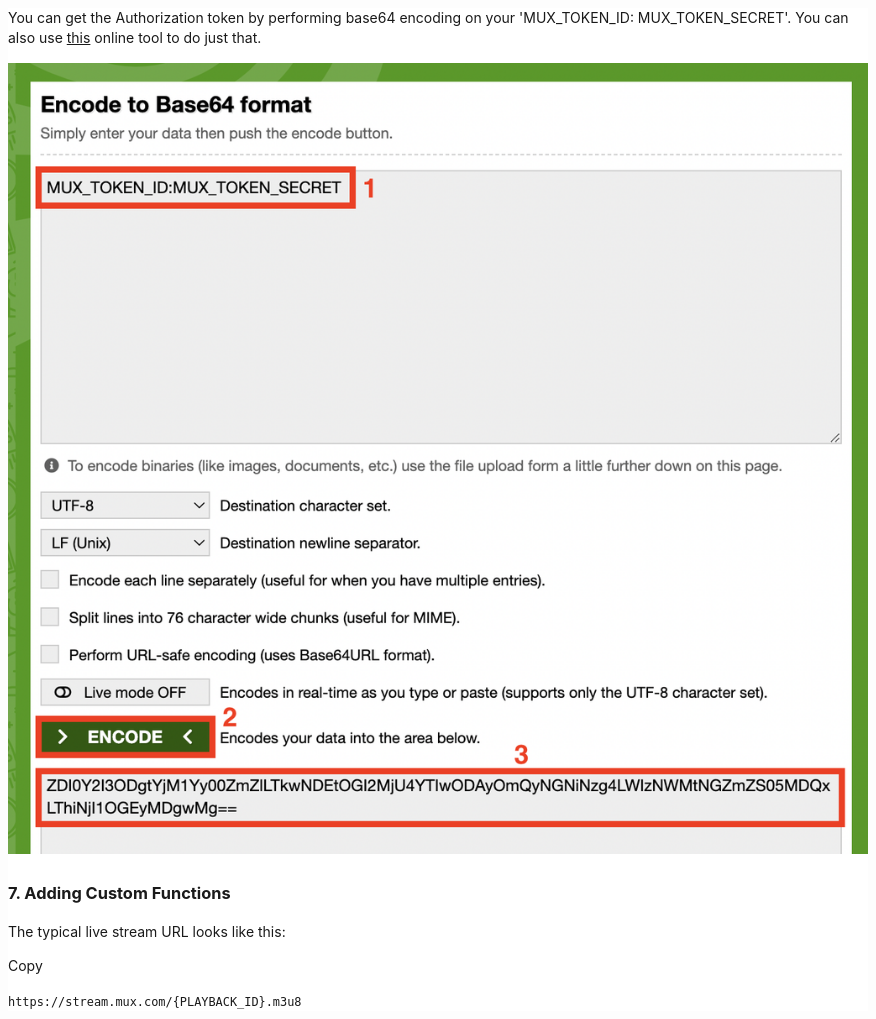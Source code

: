 You can get the Authorization token by performing base64 encoding on your 'MUX_TOKEN_ID:
MUX_TOKEN_SECRET'. You can also use [this](https://www.base64encode.org/) online tool to do just
that.

![img_13.png](img_13.png)

### 7. Adding Custom Functions

The typical live stream URL looks like this:

Copy

```
https://stream.mux.com/{PLAYBACK_ID}.m3u8
```
